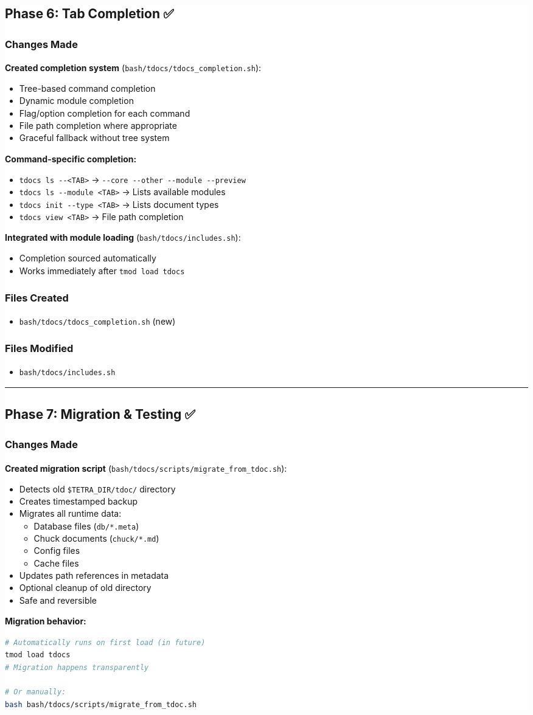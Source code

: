 
## Phase 6: Tab Completion ✅

### Changes Made

**Created completion system** (`bash/tdocs/tdocs_completion.sh`):
- Tree-based command completion
- Dynamic module completion
- Flag/option completion for each command
- File path completion where appropriate
- Graceful fallback without tree system

**Command-specific completion:**
- `tdocs ls --<TAB>` → `--core --other --module --preview`
- `tdocs ls --module <TAB>` → Lists available modules
- `tdocs init --type <TAB>` → Lists document types
- `tdocs view <TAB>` → File path completion

**Integrated with module loading** (`bash/tdocs/includes.sh`):
- Completion sourced automatically
- Works immediately after `tmod load tdocs`

### Files Created
- `bash/tdocs/tdocs_completion.sh` (new)

### Files Modified
- `bash/tdocs/includes.sh`

---

## Phase 7: Migration & Testing ✅

### Changes Made

**Created migration script** (`bash/tdocs/scripts/migrate_from_tdoc.sh`):
- Detects old `$TETRA_DIR/tdoc/` directory
- Creates timestamped backup
- Migrates all runtime data:
  - Database files (`db/*.meta`)
  - Chuck documents (`chuck/*.md`)
  - Config files
  - Cache files
- Updates path references in metadata
- Optional cleanup of old directory
- Safe and reversible

**Migration behavior:**
```bash
# Automatically runs on first load (in future)
tmod load tdocs
# Migration happens transparently

# Or manually:
bash bash/tdocs/scripts/migrate_from_tdoc.sh
```
